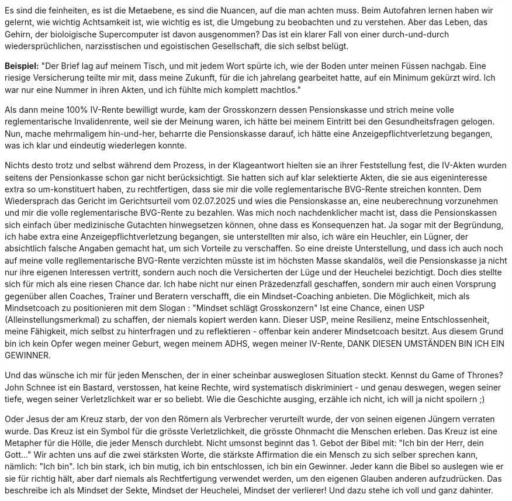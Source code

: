 Es sind die feinheiten, es ist die Metaebene, es sind die Nuancen, auf die man achten muss.
Beim Autofahren lernen haben wir gelernt, wie wichtig Achtsamkeit ist, wie wichtig es ist, die Umgebung zu beobachten und zu verstehen. Aber das Leben, das Gehirn, der bioloigische Supercomputer ist davon ausgenommen?
Das ist ein klarer Fall von einer durch-und-durch wiedersprüchlichen, narzisstischen und egoistischen Gesellschaft, die sich selbst belügt.

**Beispiel:** "Der Brief lag auf meinem Tisch, und mit jedem Wort spürte ich, wie der Boden unter meinen Füssen nachgab. Eine riesige Versicherung teilte mir mit, dass meine Zukunft, für die ich jahrelang gearbeitet hatte, auf ein Minimum gekürzt wird. Ich war nur eine Nummer in ihren Akten, und ich fühlte mich komplett machtlos."

Als dann meine 100% IV-Rente bewilligt wurde, kam der Grosskonzern dessen Pensionskasse und strich meine volle reglementarische Invalidenrente, weil sie der Meinung waren, ich hätte bei meinem Eintritt bei den Gesundheitsfragen gelogen.
Nun, mache mehrmaligem hin-und-her, beharrte die Pensionskasse darauf, ich hätte eine Anzeigepflichtverletzung begangen, was ich klar und eindeutig wiederlegen konnte.

Nichts desto trotz und selbst während dem Prozess, in der Klageantwort hielten sie an ihrer Feststellung fest, die IV-Akten wurden seitens der Pensionkasse schon gar nicht berücksichtigt. Sie hatten sich auf klar selektierte Akten, die sie aus eigeninteresse extra so um-konstituert haben, zu rechtfertigen, dass sie mir die volle reglementarische BVG-Rente streichen konnten.
Dem Wiedersprach das Gericht im Gerichtsurteil vom 02.07.2025 und wies die Pensionskasse an, eine neuberechnung vorzunehmen und mir die volle reglementarische BVG-Rente zu bezahlen.
Was mich noch nachdenklicher macht ist, dass die Pensionskassen sich einfach über medizinische Gutachten hinwegsetzen können, ohne dass es Konsequenzen hat.
Ja sogar mit der Begründung, ich habe extra eine Anzeigepflichtverletzung begangen, sie unterstellten mir also, ich wäre ein Heuchler, ein Lügner, der absichtlich falsche Angaben gemacht hat, um sich Vorteile zu verschaffen.
So eine dreiste Unterstellung, und dass ich auch noch auf meine volle regllementarische BVG-Rente verzichten müsste ist im höchsten Masse skandalös, weil die Pensionskasse ja nicht nur ihre eigenen Interessen vertritt, sondern auch noch die Versicherten der Lüge und der Heuchelei bezichtigt.
Doch dies stellte sich für mich als eine riesen Chance dar.
Ich habe nicht nur einen Präzedenzfall geschaffen, sondern mir auch einen Vorsprung gegenüber allen Coaches, Trainer und Beratern verschafft, die ein Mindset-Coaching anbieten.
Die Möglichkeit, mich als Mindsetcoach zu positionieren mit dem Slogan :
"Mindset schlägt Grosskonzern"
Ist eine Chance, einen USP (Alleinstellungsmerkmal) zu schaffen, der niemals kopiert werden kann.
Dieser USP, meine Resilienz, meine Entschlossenheit, meine Fähigkeit, mich selbst zu hinterfragen und zu reflektieren - offenbar kein anderer Mindsetcoach besitzt.
Aus diesem Grund bin ich kein Opfer wegen meiner Geburt, wegen meinem ADHS, wegen meiner IV-Rente, DANK DIESEN UMSTÄNDEN BIN ICH EIN GEWINNER.

Und das wünsche ich mir für jeden Menschen, der in einer scheinbar ausweglosen Situation steckt.
Kennst du Game of Thrones? John Schnee ist ein Bastard, verstossen, hat keine Rechte, wird systematisch diskriminiert - und genau deswegen, wegen seiner tiefe, wegen seiner Verletzlichkeit war er so beliebt.
Wie die Geschichte ausging, erzähle ich nicht, ich will ja nicht spoilern ;)

Oder Jesus der am Kreuz starb, der von den Römern als Verbrecher verurteilt wurde, der von seinen eigenen Jüngern verraten wurde.
Das Kreuz ist ein Symbol für die grösste Verletzlichkeit, die grösste Ohnmacht die Menschen erleben. Das Kreuz ist eine Metapher für die Hölle, die jeder Mensch durchlebt.
Nicht umsonst beginnt das 1. Gebot der Bibel mit: "Ich bin der Herr, dein Gott..."
Wir achten uns auf die zwei stärksten Worte, die stärkste Affirmation die ein Mensch zu sich selber sprechen kann, nämlich: "Ich bin".
Ich bin stark, ich bin mutig, ich bin entschlossen, ich bin ein Gewinner.
Jeder kann die Bibel so auslegen wie er sie für richtig hält, aber darf niemals als Rechtfertigung verwendet werden, um den eigenen Glauben anderen aufzudrücken.
Das beschreibe ich als Mindset der Sekte, Mindset der Heuchelei, Mindset der verlierer!
Und dazu stehe ich voll und ganz dahinter.

